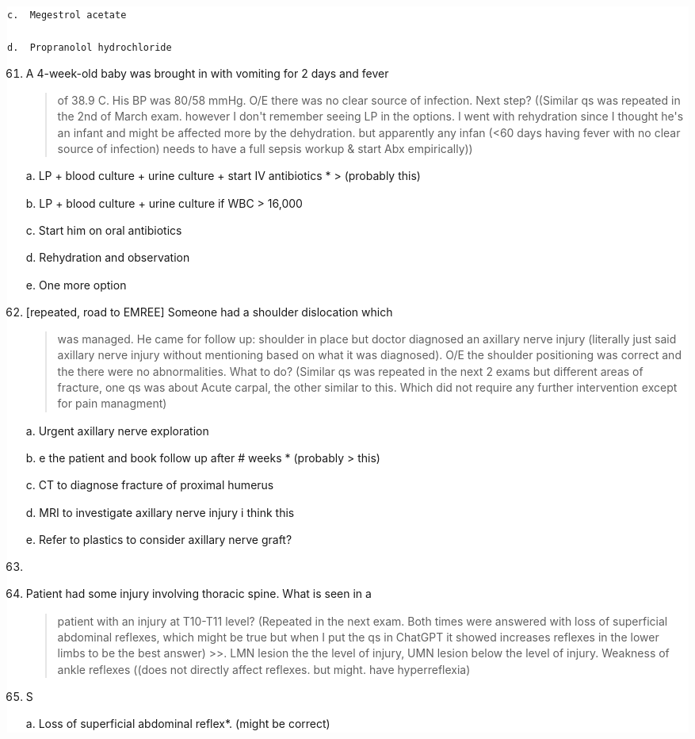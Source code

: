    c.  Megestrol acetate

    d.  Propranolol hydrochloride

61. A 4-week-old baby was brought in with vomiting for 2 days and fever
    > of 38.9 C. His BP was 80/58 mmHg. O/E there was no clear source of
    > infection. Next step? ((Similar qs was repeated in the 2nd of
    > March exam. however I don't remember seeing LP in the options. I
    > went with rehydration since I thought he's an infant and might be
    > affected more by the dehydration. but apparently any infan (\<60
    > days having fever with no clear source of infection) needs to have
    > a full sepsis workup & start Abx empirically))

    a.  LP + blood culture + urine culture + start IV antibiotics \*
        > (probably this)

    b.  LP + blood culture + urine culture if WBC \> 16,000

    c.  Start him on oral antibiotics

    d.  Rehydration and observation

    e.  One more option

62. \[repeated, road to EMREE\] Someone had a shoulder dislocation which
    > was managed. He came for follow up: shoulder in place but doctor
    > diagnosed an axillary nerve injury (literally just said axillary
    > nerve injury without mentioning based on what it was diagnosed).
    > O/E the shoulder positioning was correct and the there were no
    > abnormalities. What to do? (Similar qs was repeated in the next 2
    > exams but different areas of fracture, one qs was about Acute
    > carpal, the other similar to this. Which did not require any
    > further intervention except for pain managment)

    a.  Urgent axillary nerve exploration

    b.  e the patient and book follow up after \# weeks \* (probably
        > this)

    c.  CT to diagnose fracture of proximal humerus

    d.  MRI to investigate axillary nerve injury i think this

    e.  Refer to plastics to consider axillary nerve graft?

63. 

64. Patient had some injury involving thoracic spine. What is seen in a
    > patient with an injury at T10-T11 level? (Repeated in the next
    > exam. Both times were answered with loss of superficial abdominal
    > reflexes, which might be true but when I put the qs in ChatGPT it
    > showed increases reflexes in the lower limbs to be the best
    > answer) \>\>. LMN lesion the the level of injury, UMN lesion below
    > the level of injury. Weakness of ankle reflexes ((does not
    > directly affect reflexes. but might. have hyperreflexia)

65. S

    a.  Loss of superficial abdominal reflex\*. (might be correct)
